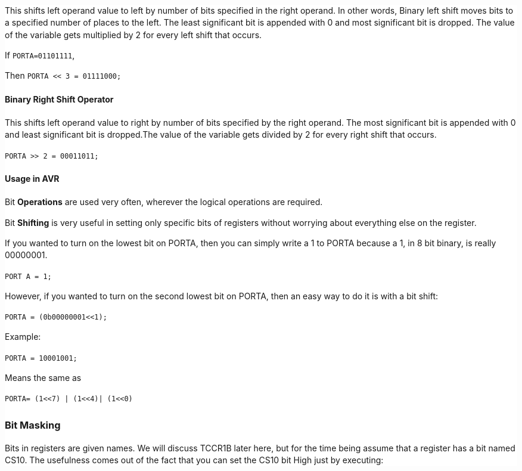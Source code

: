 This shifts left operand value to left by number of bits specified in
the right operand. In other words, Binary left shift moves bits to a
specified number of places to the left. The least significant bit is
appended with 0 and most significant bit is dropped. The value of the
variable gets multiplied by 2 for every left shift that occurs.

If `PORTA=01101111`,

Then `PORTA << 3 = 01111000;`

#### Binary Right Shift Operator

This shifts left operand value to right by number of bits specified by
the right operand. The most significant bit is appended with 0 and least
significant bit is dropped.The value of the variable gets divided by 2
for every right shift that occurs.

```
PORTA >> 2 = 00011011;
```

#### Usage in AVR

Bit **Operations** are used very often, wherever the logical operations
are required.

Bit **Shifting** is very useful in setting only specific bits of
registers without worrying about everything else on the register.

If you wanted to turn on the lowest bit on PORTA, then you can simply
write a 1 to PORTA because a 1, in 8 bit binary, is really 00000001.

```
PORT A = 1;
```

However, if you wanted to turn on the second lowest bit on PORTA, then
an easy way to do it is with a bit shift:

```
PORTA = (0b00000001<<1);
```

Example:

```
PORTA = 10001001;
```

Means the same as

```
PORTA= (1<<7) | (1<<4)| (1<<0)
```

### Bit Masking <a name="masking"></a>

Bits in registers are given names. We will discuss TCCR1B
later here, but for the time being assume that a register has a bit
named CS10. The usefulness comes out of the fact that you can set the
CS10 bit High just by executing:
